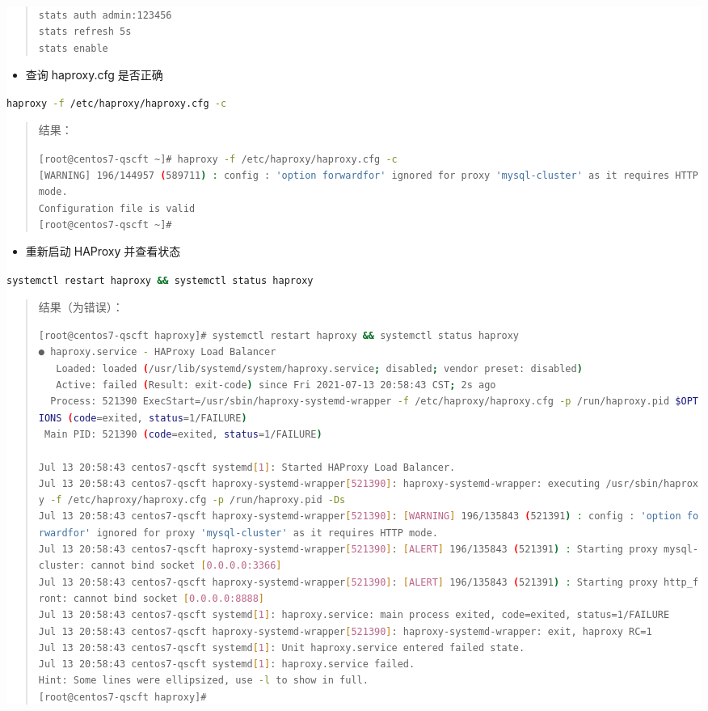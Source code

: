 >     stats auth admin:123456
>     stats refresh 5s
>     stats enable
> 
> ```

* 查询 haproxy.cfg 是否正确

```bash
haproxy -f /etc/haproxy/haproxy.cfg -c
```

> 结果：
>
> ```bash
> [root@centos7-qscft ~]# haproxy -f /etc/haproxy/haproxy.cfg -c
> [WARNING] 196/144957 (589711) : config : 'option forwardfor' ignored for proxy 'mysql-cluster' as it requires HTTP mode.
> Configuration file is valid
> [root@centos7-qscft ~]#
> ```

* 重新启动 HAProxy 并查看状态

```bash
systemctl restart haproxy && systemctl status haproxy
```

> 结果（为错误）：
>
> ```bash
> [root@centos7-qscft haproxy]# systemctl restart haproxy && systemctl status haproxy
> ● haproxy.service - HAProxy Load Balancer
>    Loaded: loaded (/usr/lib/systemd/system/haproxy.service; disabled; vendor preset: disabled)
>    Active: failed (Result: exit-code) since Fri 2021-07-13 20:58:43 CST; 2s ago
>   Process: 521390 ExecStart=/usr/sbin/haproxy-systemd-wrapper -f /etc/haproxy/haproxy.cfg -p /run/haproxy.pid $OPTIONS (code=exited, status=1/FAILURE)
>  Main PID: 521390 (code=exited, status=1/FAILURE)
> 
> Jul 13 20:58:43 centos7-qscft systemd[1]: Started HAProxy Load Balancer.
> Jul 13 20:58:43 centos7-qscft haproxy-systemd-wrapper[521390]: haproxy-systemd-wrapper: executing /usr/sbin/haproxy -f /etc/haproxy/haproxy.cfg -p /run/haproxy.pid -Ds
> Jul 13 20:58:43 centos7-qscft haproxy-systemd-wrapper[521390]: [WARNING] 196/135843 (521391) : config : 'option forwardfor' ignored for proxy 'mysql-cluster' as it requires HTTP mode.
> Jul 13 20:58:43 centos7-qscft haproxy-systemd-wrapper[521390]: [ALERT] 196/135843 (521391) : Starting proxy mysql-cluster: cannot bind socket [0.0.0.0:3366]
> Jul 13 20:58:43 centos7-qscft haproxy-systemd-wrapper[521390]: [ALERT] 196/135843 (521391) : Starting proxy http_front: cannot bind socket [0.0.0.0:8888]
> Jul 13 20:58:43 centos7-qscft systemd[1]: haproxy.service: main process exited, code=exited, status=1/FAILURE
> Jul 13 20:58:43 centos7-qscft haproxy-systemd-wrapper[521390]: haproxy-systemd-wrapper: exit, haproxy RC=1
> Jul 13 20:58:43 centos7-qscft systemd[1]: Unit haproxy.service entered failed state.
> Jul 13 20:58:43 centos7-qscft systemd[1]: haproxy.service failed.
> Hint: Some lines were ellipsized, use -l to show in full.
> [root@centos7-qscft haproxy]# 
> ```
